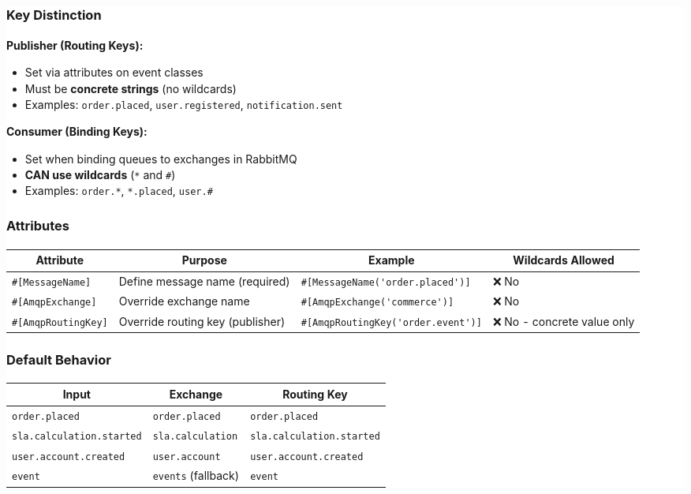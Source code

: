 ### Key Distinction

**Publisher (Routing Keys):**
- Set via attributes on event classes
- Must be **concrete strings** (no wildcards)
- Examples: `order.placed`, `user.registered`, `notification.sent`

**Consumer (Binding Keys):**
- Set when binding queues to exchanges in RabbitMQ
- **CAN use wildcards** (`*` and `#`)
- Examples: `order.*`, `*.placed`, `user.#`

### Attributes

| Attribute | Purpose | Example | Wildcards Allowed |
|-----------|---------|---------|-------------------|
| `#[MessageName]` | Define message name (required) | `#[MessageName('order.placed')]` | ❌ No |
| `#[AmqpExchange]` | Override exchange name | `#[AmqpExchange('commerce')]` | ❌ No |
| `#[AmqpRoutingKey]` | Override routing key (publisher) | `#[AmqpRoutingKey('order.event')]` | ❌ No - concrete value only |

### Default Behavior

| Input | Exchange | Routing Key |
|-------|----------|-------------|
| `order.placed` | `order.placed` | `order.placed` |
| `sla.calculation.started` | `sla.calculation` | `sla.calculation.started` |
| `user.account.created` | `user.account` | `user.account.created` |
| `event` | `events` (fallback) | `event` |
